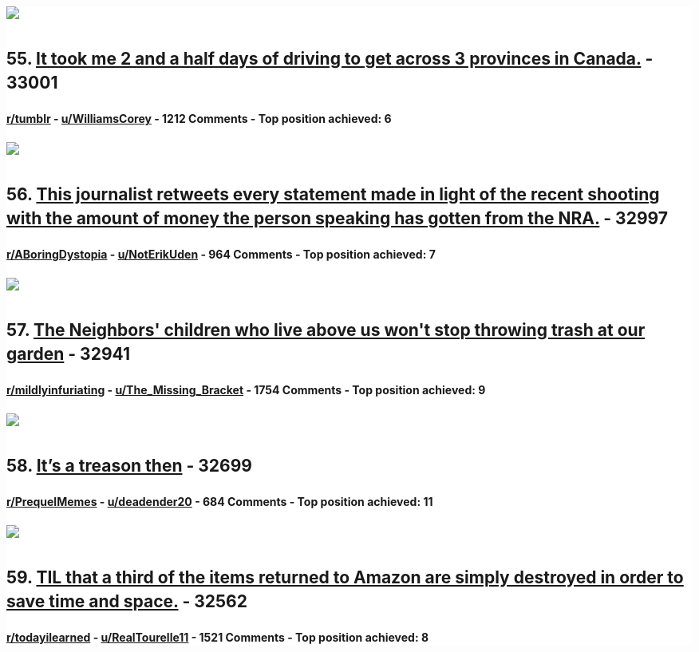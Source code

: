 <a href="https://i.redd.it/4fpwt2s4xw191.jpg"><img src="https://b.thumbs.redditmedia.com/eX881VckeitybnApFTk2BMmT4RP3MwsMnBQYkA2fVMo.jpg"></img></a>

## 55. [It took me 2 and a half days of driving to get across 3 provinces in Canada.](http://reddit.com/r/tumblr/comments/uy4k3o/it_took_me_2_and_a_half_days_of_driving_to_get/) - 33001
#### [r/tumblr](http://reddit.com/r/tumblr) - [u/WilliamsCorey](http://reddit.com/u/WilliamsCorey) - 1212 Comments - Top position achieved: 6

<a href="https://imgur.com/G6rGwnF.jpg"><img src="https://a.thumbs.redditmedia.com/J2StSAIqNWLAFmRCfvcUtJr_YQ2KsaiJQIYDD9mFas0.jpg"></img></a>

## 56. [This journalist retweets every statement made in light of the recent shooting with the amount of money the person speaking has gotten from the NRA.](http://reddit.com/r/ABoringDystopia/comments/uy3q7b/this_journalist_retweets_every_statement_made_in/) - 32997
#### [r/ABoringDystopia](http://reddit.com/r/ABoringDystopia) - [u/NotErikUden](http://reddit.com/u/NotErikUden) - 964 Comments - Top position achieved: 7

<a href="https://i.redd.it/xretwdbrhs191.jpg"><img src="https://b.thumbs.redditmedia.com/Frm_3wy-7bFXAw0CrlDdmQd__3IyayFhcFwWMoSWDFI.jpg"></img></a>

## 57. [The Neighbors' children who live above us won't stop throwing trash at our garden](http://reddit.com/r/mildlyinfuriating/comments/uy6nan/the_neighbors_children_who_live_above_us_wont/) - 32941
#### [r/mildlyinfuriating](http://reddit.com/r/mildlyinfuriating) - [u/The_Missing_Bracket](http://reddit.com/u/The_Missing_Bracket) - 1754 Comments - Top position achieved: 9

<a href="https://v.redd.it/ztiidu5aet191"><img src="https://b.thumbs.redditmedia.com/9u5VpNXskZ9JC7GMvspKmAMEs7u1PWBTyLEZzLLMfOU.jpg"></img></a>

## 58. [It’s a treason then](http://reddit.com/r/PrequelMemes/comments/uyex7w/its_a_treason_then/) - 32699
#### [r/PrequelMemes](http://reddit.com/r/PrequelMemes) - [u/deadender20](http://reddit.com/u/deadender20) - 684 Comments - Top position achieved: 11

<a href="https://v.redd.it/a3g232twav191"><img src="https://a.thumbs.redditmedia.com/NWpP_268GTkVXJzOSMeQ6ki6pJCF2y0QYLtuKJyREU4.jpg"></img></a>

## 59. [TIL that a third of the items returned to Amazon are simply destroyed in order to save time and space.](http://reddit.com/r/todayilearned/comments/uy6yv3/til_that_a_third_of_the_items_returned_to_amazon/) - 32562
#### [r/todayilearned](http://reddit.com/r/todayilearned) - [u/RealTourelle11](http://reddit.com/u/RealTourelle11) - 1521 Comments - Top position achieved: 8
